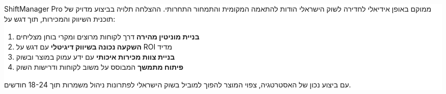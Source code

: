 ShiftManager Pro ממוקם באופן אידיאלי לחדירה לשוק הישראלי הודות להתאמה המקומית והתמחור התחרותי. ההצלחה תלויה בביצוע מדויק של תוכנית השיווק והמכירות, תוך דגש על:

1. **בניית מוניטין מהירה** דרך לקוחות מרוצים ומקרי בוחן מצליחים
2. **השקעה נכונה בשיווק דיגיטלי** עם דגש על ROI מדיד
3. **בניית צוות מכירות איכותי** עם ידע עמוק במוצר ובשוק
4. **פיתוח מתמשך** המבוסס על משוב לקוחות ודרישות השוק

עם ביצוע נכון של האסטרטגיה, צפוי המוצר להפוך למוביל בשוק הישראלי לפתרונות ניהול משמרות תוך 18-24 חודשים.
